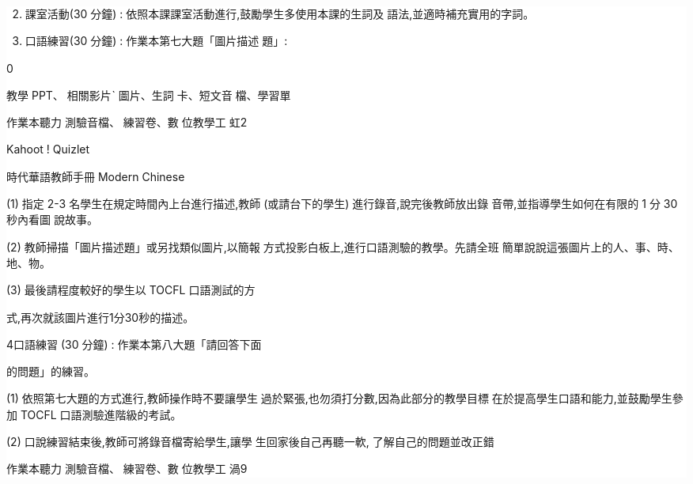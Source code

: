 2. 課室活動(30 分鐘) :
依照本課課室活動進行,鼓勵學生多使用本課的生詞及
語法,並適時補充實用的字詞。

3. 口語練習(30 分鐘) : 作業本第七大題「圖片描述
題」:

0

教學 PPT、
相關影片ˋ
圖片、生詞
卡、短文音
檔、學習單

作業本聽力
測驗音檔、
練習卷、數
位教學工
虹2

Kahoot !
Quizlet

時代華語教師手冊
Modern Chinese

(1) 指定 2-3 名學生在規定時間內上台進行描述,教師
(或請台下的學生) 進行錄音,說完後教師放出錄
音帶,並指導學生如何在有限的 1 分 30 秒內看圖
說故事。

(2) 教師掃描「圖片描述題」或另找類似圖片,以簡報
方式投影白板上,進行口語測驗的教學。先請全班
簡單說說這張圖片上的人、事、時、地、物。

(3) 最後請程度較好的學生以 TOCFL 口語測試的方

   式,再次就該圖片進行1分30秒的描述。

 4口語練習 (30 分鐘) : 作業本第八大題「請回答下面

的問題」的練習。

(1) 依照第七大題的方式進行,教師操作時不要讓學生
過於緊張,也勿須打分數,因為此部分的教學目標
在於提高學生口語和能力,並鼓勵學生參加 TOCFL
口語測驗進階級的考試。

(2) 口說練習結束後,教師可將錄音檔寄給學生,讓學
生回家後自己再聽一軟, 了解自己的問題並改正錯

作業本聽力
測驗音檔、
練習卷、數
位教學工
渦9
